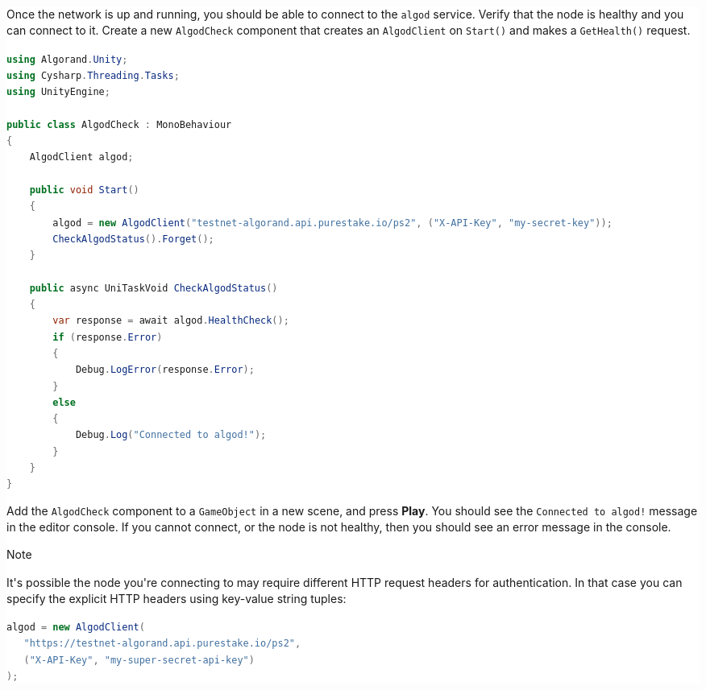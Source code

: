 Once the network is up and running, you should be able to connect to the `algod` service.
Verify that the node is healthy and you can connect to it. Create a new `AlgodCheck` component
that creates an `AlgodClient` on `Start()` and makes a `GetHealth()` request.

```csharp
using Algorand.Unity;
using Cysharp.Threading.Tasks;
using UnityEngine;

public class AlgodCheck : MonoBehaviour
{
    AlgodClient algod;

    public void Start()
    {
        algod = new AlgodClient("testnet-algorand.api.purestake.io/ps2", ("X-API-Key", "my-secret-key"));
        CheckAlgodStatus().Forget();
    }

    public async UniTaskVoid CheckAlgodStatus()
    {
        var response = await algod.HealthCheck();
        if (response.Error)
        {
            Debug.LogError(response.Error);
        }
        else
        {
            Debug.Log("Connected to algod!");
        }
    }
}
```

Add the `AlgodCheck` component to a `GameObject` in a new scene, and press **Play**. You should see the
`Connected to algod!` message in the editor console. If you cannot connect, or the node is not healthy,
then you should see an error message in the console.

> [!Note]
> It's possible the node you're connecting to may require different HTTP request headers for authentication.
> In that case you can specify the explicit HTTP headers using key-value string tuples:
>
> ```csharp
> algod = new AlgodClient(
>    "https://testnet-algorand.api.purestake.io/ps2",
>    ("X-API-Key", "my-super-secret-api-key")
> );
> ```
